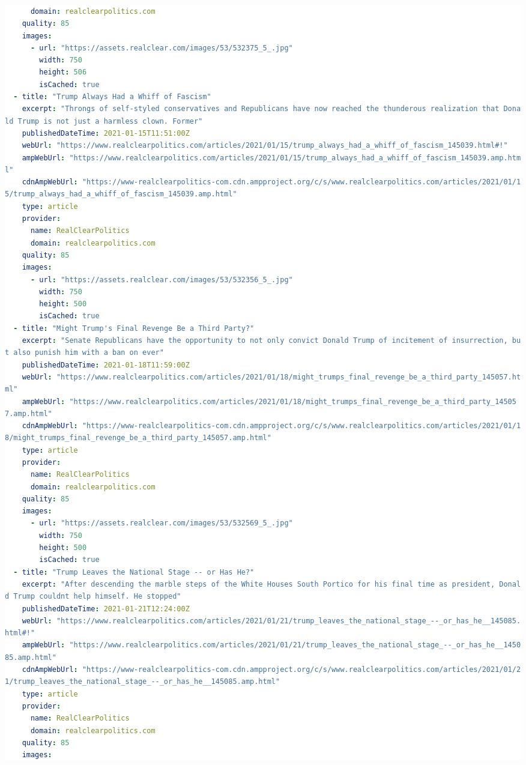 ```yaml
      domain: realclearpolitics.com
    quality: 85
    images:
      - url: "https://assets.realclear.com/images/53/532375_5_.jpg"
        width: 750
        height: 506
        isCached: true
  - title: "Trump Always Had a Whiff of Fascism"
    excerpt: "Throngs of self-styled conservatives and Republicans have now reached the thunderous realization that Donald Trump is not just a harmless clown. Former"
    publishedDateTime: 2021-01-15T11:51:00Z
    webUrl: "https://www.realclearpolitics.com/articles/2021/01/15/trump_always_had_a_whiff_of_fascism_145039.html#!"
    ampWebUrl: "https://www.realclearpolitics.com/articles/2021/01/15/trump_always_had_a_whiff_of_fascism_145039.amp.html"
    cdnAmpWebUrl: "https://www-realclearpolitics-com.cdn.ampproject.org/c/s/www.realclearpolitics.com/articles/2021/01/15/trump_always_had_a_whiff_of_fascism_145039.amp.html"
    type: article
    provider:
      name: RealClearPolitics
      domain: realclearpolitics.com
    quality: 85
    images:
      - url: "https://assets.realclear.com/images/53/532356_5_.jpg"
        width: 750
        height: 500
        isCached: true
  - title: "Might Trump's Final Revenge Be a Third Party?"
    excerpt: "Senate Republicans have the opportunity to not only convict Donald Trump of incitement of insurrection, but also punish him with a ban on ever"
    publishedDateTime: 2021-01-18T11:59:00Z
    webUrl: "https://www.realclearpolitics.com/articles/2021/01/18/might_trumps_final_revenge_be_a_third_party_145057.html"
    ampWebUrl: "https://www.realclearpolitics.com/articles/2021/01/18/might_trumps_final_revenge_be_a_third_party_145057.amp.html"
    cdnAmpWebUrl: "https://www-realclearpolitics-com.cdn.ampproject.org/c/s/www.realclearpolitics.com/articles/2021/01/18/might_trumps_final_revenge_be_a_third_party_145057.amp.html"
    type: article
    provider:
      name: RealClearPolitics
      domain: realclearpolitics.com
    quality: 85
    images:
      - url: "https://assets.realclear.com/images/53/532569_5_.jpg"
        width: 750
        height: 500
        isCached: true
  - title: "Trump Leaves the National Stage -- or Has He?"
    excerpt: "After descending the marble steps of the White Houses South Portico for his final time as president, Donald Trump couldnt help himself. He stopped"
    publishedDateTime: 2021-01-21T12:24:00Z
    webUrl: "https://www.realclearpolitics.com/articles/2021/01/21/trump_leaves_the_national_stage_--_or_has_he__145085.html#!"
    ampWebUrl: "https://www.realclearpolitics.com/articles/2021/01/21/trump_leaves_the_national_stage_--_or_has_he__145085.amp.html"
    cdnAmpWebUrl: "https://www-realclearpolitics-com.cdn.ampproject.org/c/s/www.realclearpolitics.com/articles/2021/01/21/trump_leaves_the_national_stage_--_or_has_he__145085.amp.html"
    type: article
    provider:
      name: RealClearPolitics
      domain: realclearpolitics.com
    quality: 85
    images:
```